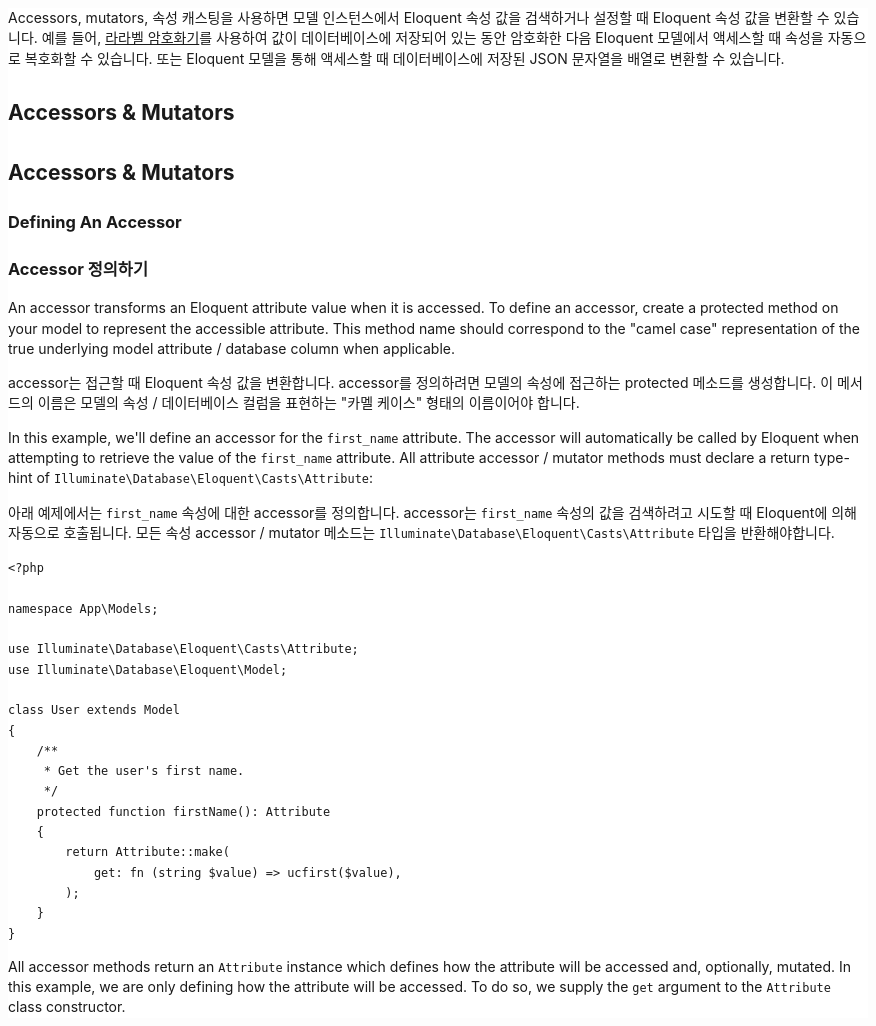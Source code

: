 Accessors, mutators, 속성 캐스팅을 사용하면 모델 인스턴스에서 Eloquent 속성 값을 검색하거나 설정할 때 Eloquent 속성 값을 변환할 수 있습니다. 예를 들어, [라라벨 암호화기](/docs/{{version}}/encryption)를 사용하여 값이 데이터베이스에 저장되어 있는 동안 암호화한 다음 Eloquent 모델에서 액세스할 때 속성을 자동으로 복호화할 수 있습니다. 또는 Eloquent 모델을 통해 액세스할 때 데이터베이스에 저장된 JSON 문자열을 배열로 변환할 수 있습니다.

<a name="accessors-and-mutators"></a>
## Accessors & Mutators
## Accessors & Mutators

<a name="defining-an-accessor"></a>
### Defining An Accessor
### Accessor 정의하기

An accessor transforms an Eloquent attribute value when it is accessed. To define an accessor, create a protected method on your model to represent the accessible attribute. This method name should correspond to the "camel case" representation of the true underlying model attribute / database column when applicable.

accessor는 접근할 때 Eloquent 속성 값을 변환합니다. accessor를 정의하려면 모델의 속성에 접근하는 protected 메소드를 생성합니다. 이 메서드의 이름은 모델의 속성 / 데이터베이스 컬럼을 표현하는 "카멜 케이스" 형태의 이름이어야 합니다.

In this example, we'll define an accessor for the `first_name` attribute. The accessor will automatically be called by Eloquent when attempting to retrieve the value of the `first_name` attribute. All attribute accessor / mutator methods must declare a return type-hint of `Illuminate\Database\Eloquent\Casts\Attribute`:

아래 예제에서는 `first_name` 속성에 대한 accessor를 정의합니다. accessor는 `first_name` 속성의 값을 검색하려고 시도할 때 Eloquent에 의해 자동으로 호출됩니다. 모든 속성 accessor / mutator 메소드는 `Illuminate\Database\Eloquent\Casts\Attribute` 타입을 반환해야합니다. 

    <?php

    namespace App\Models;

    use Illuminate\Database\Eloquent\Casts\Attribute;
    use Illuminate\Database\Eloquent\Model;

    class User extends Model
    {
        /**
         * Get the user's first name.
         */
        protected function firstName(): Attribute
        {
            return Attribute::make(
                get: fn (string $value) => ucfirst($value),
            );
        }
    }

All accessor methods return an `Attribute` instance which defines how the attribute will be accessed and, optionally, mutated. In this example, we are only defining how the attribute will be accessed. To do so, we supply the `get` argument to the `Attribute` class constructor.
